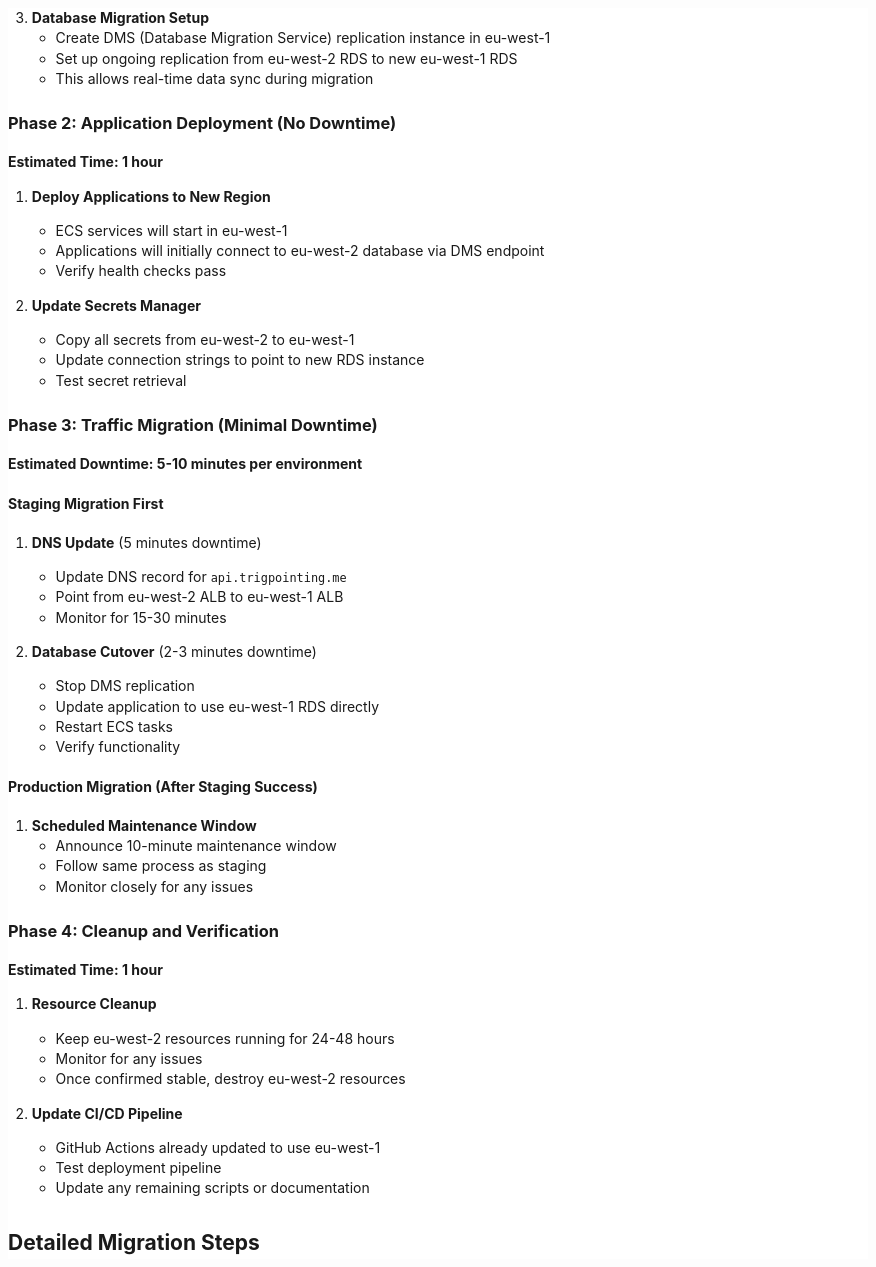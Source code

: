 3. **Database Migration Setup**
   - Create DMS (Database Migration Service) replication instance in eu-west-1
   - Set up ongoing replication from eu-west-2 RDS to new eu-west-1 RDS
   - This allows real-time data sync during migration

### Phase 2: Application Deployment (No Downtime)
**Estimated Time: 1 hour**

1. **Deploy Applications to New Region**
   - ECS services will start in eu-west-1
   - Applications will initially connect to eu-west-2 database via DMS endpoint
   - Verify health checks pass

2. **Update Secrets Manager**
   - Copy all secrets from eu-west-2 to eu-west-1
   - Update connection strings to point to new RDS instance
   - Test secret retrieval

### Phase 3: Traffic Migration (Minimal Downtime)
**Estimated Downtime: 5-10 minutes per environment**

#### Staging Migration First
1. **DNS Update** (5 minutes downtime)
   - Update DNS record for `api.trigpointing.me`
   - Point from eu-west-2 ALB to eu-west-1 ALB
   - Monitor for 15-30 minutes

2. **Database Cutover** (2-3 minutes downtime)
   - Stop DMS replication
   - Update application to use eu-west-1 RDS directly
   - Restart ECS tasks
   - Verify functionality

#### Production Migration (After Staging Success)
1. **Scheduled Maintenance Window**
   - Announce 10-minute maintenance window
   - Follow same process as staging
   - Monitor closely for any issues

### Phase 4: Cleanup and Verification
**Estimated Time: 1 hour**

1. **Resource Cleanup**
   - Keep eu-west-2 resources running for 24-48 hours
   - Monitor for any issues
   - Once confirmed stable, destroy eu-west-2 resources

2. **Update CI/CD Pipeline**
   - GitHub Actions already updated to use eu-west-1
   - Test deployment pipeline
   - Update any remaining scripts or documentation

## Detailed Migration Steps
